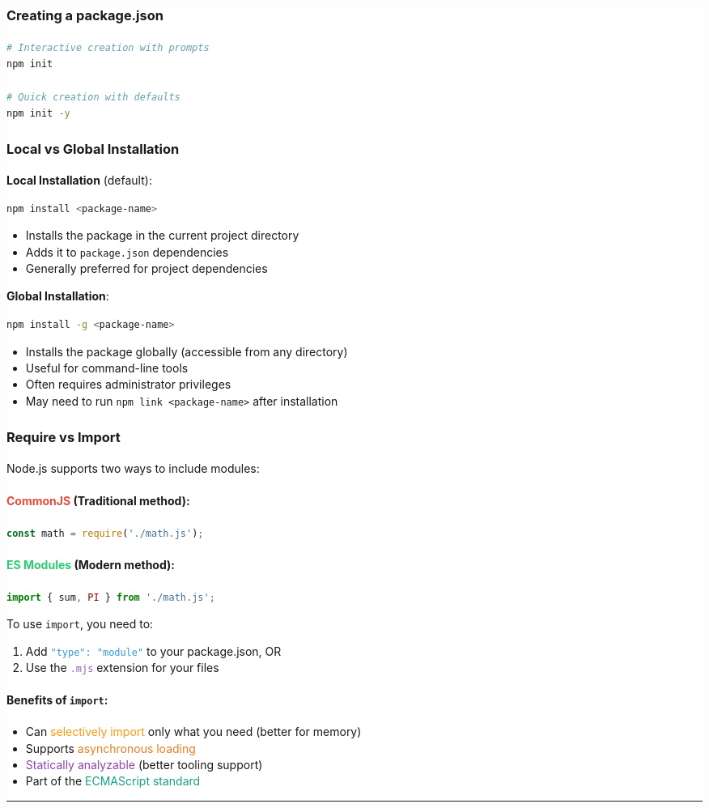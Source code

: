 ### Creating a package.json

```bash
# Interactive creation with prompts
npm init

# Quick creation with defaults
npm init -y
```

### Local vs Global Installation

**Local Installation** (default):
```bash
npm install <package-name>
```
- Installs the package in the current project directory
- Adds it to `package.json` dependencies
- Generally preferred for project dependencies

**Global Installation**:
```bash
npm install -g <package-name>
```
- Installs the package globally (accessible from any directory)
- Useful for command-line tools
- Often requires administrator privileges
- May need to run `npm link <package-name>` after installation

### Require vs Import

Node.js supports two ways to include modules:

#### <span style="color:#E74C3C">CommonJS</span> (Traditional method):

```javascript
const math = require('./math.js');
```

#### <span style="color:#2ECC71">ES Modules</span> (Modern method):

```javascript
import { sum, PI } from './math.js';
```

To use `import`, you need to:
1. Add <span style="color:#3498DB">`"type": "module"`</span> to your package.json, OR
2. Use the <span style="color:#9B59B6">`.mjs`</span> extension for your files

#### Benefits of `import`:
- Can <span style="color:#F39C12">selectively import</span> only what you need (better for memory)
- Supports <span style="color:#E67E22">asynchronous loading</span>
- <span style="color:#8E44AD">Statically analyzable</span> (better tooling support)
- Part of the <span style="color:#16A085">ECMAScript standard</span>

---